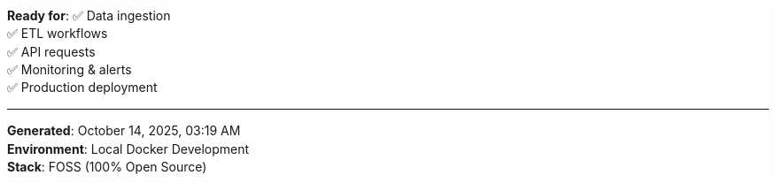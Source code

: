 **Ready for**:
✅ Data ingestion  
✅ ETL workflows  
✅ API requests  
✅ Monitoring & alerts  
✅ Production deployment  

---

**Generated**: October 14, 2025, 03:19 AM  
**Environment**: Local Docker Development  
**Stack**: FOSS (100% Open Source)  
